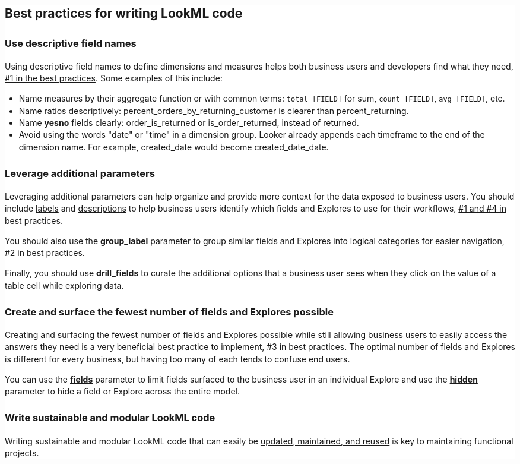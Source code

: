 ## Best practices for writing LookML code

### Use descriptive field names
Using descriptive field names to define dimensions and measures helps both business users and developers find what they need, [#1 in the best practices](https://help.looker.com/hc/en-us/articles/360001766908-Best-Practice-Create-a-Positive-Experience-for-Looker-Users). Some examples of this include:

- Name measures by their aggregate function or with common terms: ```total_[FIELD]``` for sum, ```count_[FIELD]```, ```avg_[FIELD]```, etc.
- Name ratios descriptively: percent_orders_by_returning_customer is clearer than percent_returning.
- Name **yesno** fields clearly: order_is_returned or is_order_returned, instead of returned.
- Avoid using the words "date" or "time" in a dimension group. Looker already appends each timeframe to the end of the dimension name. For example, created_date would become created_date_date.

### Leverage additional parameters
Leveraging additional parameters can help organize and provide more context for the data exposed to business users. You should include [labels](https://docs.looker.com/reference/field-params/label-for-field) and [descriptions](https://docs.looker.com/reference/field-params/description) to help business users identify which fields and Explores to use for their workflows, [#1 and #4 in best practices](https://help.looker.com/hc/en-us/articles/360001766908-Best-Practice-Create-a-Positive-Experience-for-Looker-Users).

You should also use the [**group_label**](https://help.looker.com/hc/en-us/articles/360001766908-Best-Practice-Create-a-Positive-Experience-for-Looker-Users) parameter to group similar fields and Explores into logical categories for easier navigation, [#2 in best practices](https://help.looker.com/hc/en-us/articles/360001766908-Best-Practice-Create-a-Positive-Experience-for-Looker-Users).

Finally, you should use [**drill_fields**](https://docs.looker.com/reference/field-params/drill_fields) to curate the additional options that a business user sees when they click on the value of a table cell while exploring data.

### Create and surface the fewest number of fields and Explores possible
Creating and surfacing the fewest number of fields and Explores possible while still allowing business users to easily access the answers they need is a very beneficial best practice to implement, [#3 in best practices](https://help.looker.com/hc/en-us/articles/360001766908-Best-Practice-Create-a-Positive-Experience-for-Looker-Users). The optimal number of fields and Explores is different for every business, but having too many of each tends to confuse end users.

You can use the [**fields**](https://docs.looker.com/reference/explore-params/fields-for-explore) parameter to limit fields surfaced to the business user in an individual Explore and use the [**hidden**](https://docs.looker.com/reference/field-params/hidden) parameter to hide a field or Explore across the entire model.

### Write sustainable and modular LookML code
Writing sustainable and modular LookML code that can easily be [updated, maintained, and reused](https://help.looker.com/hc/en-us/articles/360001784587-Best-Practice-Writing-Sustainable-Maintainable-LookML) is key to maintaining functional projects.
